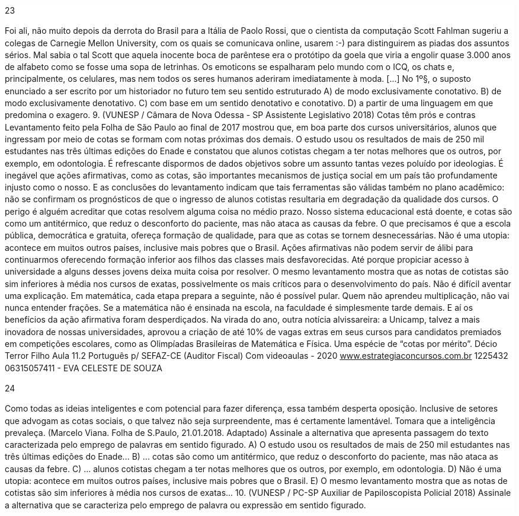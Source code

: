 

23

Foi  ali,  não  muito  depois  da  derrota  do  Brasil  para  a  Itália  de  Paolo  Rossi,  que  o  cientista  da computação  Scott  Fahlman  sugeriu  a  colegas  de  Carnegie  Mellon  University,  com  os  quais  se  comunicava online, usarem :-) para distinguirem as piadas dos assuntos sérios. Mal sabia o tal Scott que aquela inocente boca de parêntese era o protótipo da goela que viria a engolir quase 3.000 anos de alfabeto como se fosse uma sopa de letrinhas.
Os emoticons se espalharam pelo mundo com o ICQ, os chats e, principalmente, os celulares, mas nem todos os seres humanos aderiram imediatamente à moda. [...] No 1º§, o suposto enunciado a ser escrito por um historiador no futuro tem seu sentido estruturado A) de modo exclusivamente conotativo.
B) de modo exclusivamente denotativo.
C) com base em um sentido denotativo e conotativo.
D) a partir de uma linguagem em que predomina o exagero.
9. (VUNESP / Câmara de Nova Odessa - SP Assistente Legislativo 2018) Cotas têm prós e contras Levantamento feito pela Folha de São Paulo ao final de 2017 mostrou que, em boa parte dos cursos universitários, alunos que ingressam por meio de cotas se formam com notas próximas dos demais. O estudo usou os resultados de mais de 250 mil estudantes nas três últimas edições do Enade e constatou que alunos cotistas chegam a ter notas melhores que os outros, por exemplo, em odontologia.
É refrescante dispormos de dados objetivos sobre um assunto tantas vezes poluído por ideologias. É inegável que ações afirmativas, como as cotas, são importantes mecanismos de justiça social em um país tão profundamente injusto como o nosso. E as conclusões do levantamento indicam que tais ferramentas são válidas também no plano acadêmico: não se confirmam os prognósticos de que o ingresso de alunos cotistas resultaria em degradação da qualidade dos cursos.
O  perigo  é  alguém  acreditar  que  cotas  resolvem  alguma  coisa  no  médio  prazo.  Nosso  sistema educacional está doente, e cotas são como um antitérmico, que reduz o desconforto do paciente, mas não ataca as causas da febre. O que precisamos é que a escola pública, democrática e gratuita, ofereça formação de qualidade, para que as cotas se tornem desnecessárias. Não é uma utopia: acontece em muitos outros países, inclusive mais pobres que o Brasil.
Ações  afirmativas  não  podem  servir  de  álibi  para  continuarmos  oferecendo  formação  inferior  aos filhos  das  classes  mais  desfavorecidas.  Até  porque  propiciar  acesso  à  universidade  a  alguns  desses  jovens deixa muita coisa por resolver. O mesmo levantamento mostra que as notas de cotistas são sim inferiores à média nos cursos de exatas, possivelmente os mais críticos para o desenvolvimento do país.
Não é difícil aventar uma explicação. Em matemática, cada etapa prepara a seguinte, não é possível pular. Quem não aprendeu multiplicação, não vai nunca entender frações. Se a matemática não é ensinada na  escola,  na  faculdade  é  simplesmente  tarde  demais.  E  aí  os  benefícios  da  ação  afirmativa  foram desperdiçados.
Na  virada  do  ano,  outra  notícia  alvissareira:  a Unicamp,  talvez  a  mais  inovadora  de  nossas universidades, aprovou a criação de até 10% de vagas extras em seus cursos para candidatos premiados em competições escolares, como as Olimpíadas Brasileiras de Matemática e Física. Uma espécie de “cotas por mérito”.
Décio Terror Filho
Aula 11.2
Português p/ SEFAZ-CE (Auditor Fiscal) Com videoaulas - 2020 www.estrategiaconcursos.com.br 1225432
06315057411 - EVA CELESTE DE SOUZA 




24

Como  todas  as  ideias  inteligentes  e  com  potencial  para  fazer  diferença,  essa  também  desperta oposição.  Inclusive  de  setores  que  advogam  as  cotas  sociais,  o  que  talvez  não  seja  surpreendente,  mas  é certamente lamentável. Tomara que a inteligência prevaleça.
(Marcelo Viana. Folha de S.Paulo, 21.01.2018. Adaptado) Assinale a alternativa que apresenta passagem do texto caracterizada pelo emprego de palavras em sentido figurado.
A) O estudo usou os resultados de mais de 250 mil estudantes nas três últimas edições do Enade...
B) ... cotas são como um antitérmico, que reduz o desconforto do paciente, mas não ataca as causas da febre.
C) ... alunos cotistas chegam a ter notas melhores que os outros, por exemplo, em odontologia.
D) Não é uma utopia: acontece em muitos outros países, inclusive mais pobres que o Brasil.
E) O mesmo levantamento mostra que as notas de cotistas são sim inferiores à média nos cursos de exatas...
10.  (VUNESP / PC-SP Auxiliar de Papiloscopista Policial 2018) Assinale a alternativa que se caracteriza pelo emprego de palavra ou expressão em sentido figurado.